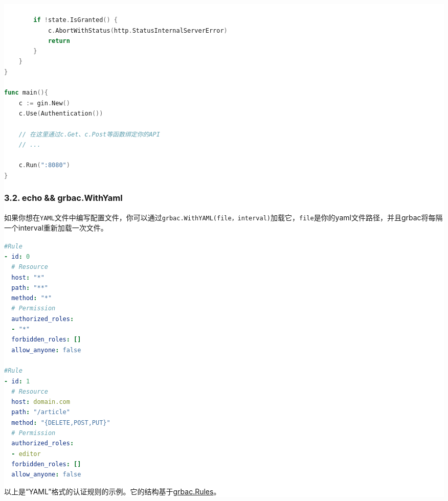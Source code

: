```go

        if !state.IsGranted() {
            c.AbortWithStatus(http.StatusInternalServerError)
            return
        }
    }
}

func main(){
    c := gin.New()
    c.Use(Authentication())

    // 在这里通过c.Get、c.Post等函数绑定你的API
    // ...
    
    c.Run(":8080")
}

```

### 3.2. echo && grbac.WithYaml

如果你想在`YAML`文件中编写配置文件，你可以通过`grbac.WithYAML(file，interval)`加载它，`file`是你的yaml文件路径，并且grbac将每隔一个interval重新加载一次文件。

```yaml
#Rule
- id: 0
  # Resource
  host: "*"
  path: "**"
  method: "*"
  # Permission
  authorized_roles:
  - "*"
  forbidden_roles: []
  allow_anyone: false

#Rule 
- id: 1
  # Resource
  host: domain.com
  path: "/article"
  method: "{DELETE,POST,PUT}"
  # Permission
  authorized_roles:
  - editor
  forbidden_roles: []
  allow_anyone: false
```

以上是“YAML”格式的认证规则的示例。它的结构基于[grbac.Rules](#21-rule)。

